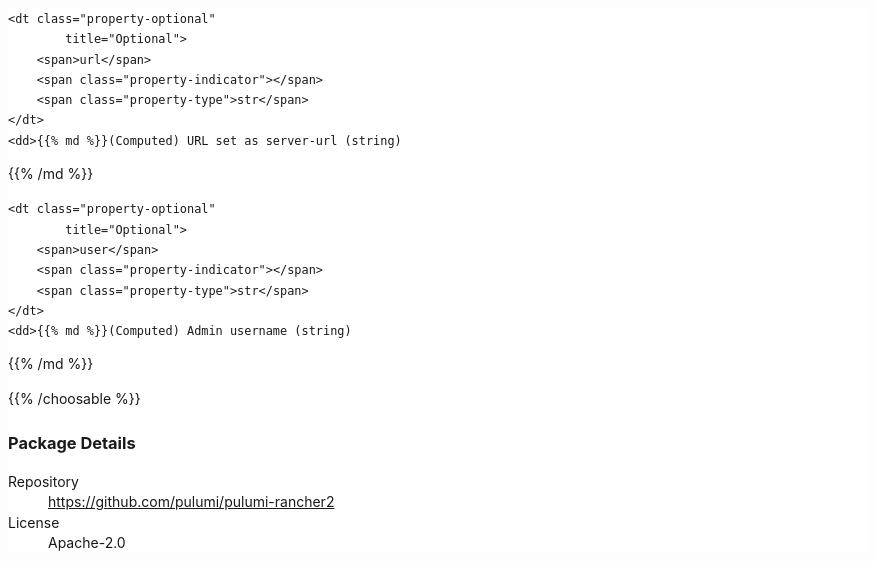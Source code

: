     <dt class="property-optional"
            title="Optional">
        <span>url</span>
        <span class="property-indicator"></span>
        <span class="property-type">str</span>
    </dt>
    <dd>{{% md %}}(Computed) URL set as server-url (string)
{{% /md %}}</dd>

    <dt class="property-optional"
            title="Optional">
        <span>user</span>
        <span class="property-indicator"></span>
        <span class="property-type">str</span>
    </dt>
    <dd>{{% md %}}(Computed) Admin username (string)
{{% /md %}}</dd>

</dl>
{{% /choosable %}}











<h3>Package Details</h3>
<dl class="package-details">
	<dt>Repository</dt>
	<dd><a href="https://github.com/pulumi/pulumi-rancher2">https://github.com/pulumi/pulumi-rancher2</a></dd>
	<dt>License</dt>
	<dd>Apache-2.0</dd>
    
</dl>

